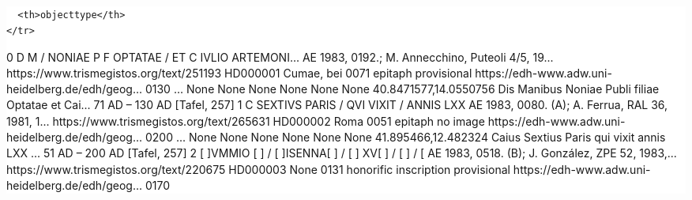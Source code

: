       <th>objecttype</th>
    </tr>
  </thead>
  <tbody>
    <tr>
      <th>0</th>
      <td>D M / NONIAE P F OPTATAE / ET C IVLIO ARTEMONI...</td>
      <td>AE 1983, 0192.; M. Annecchino, Puteoli 4/5, 19...</td>
      <td>https://www.trismegistos.org/text/251193</td>
      <td>HD000001</td>
      <td>Cumae, bei</td>
      <td>0071</td>
      <td>epitaph</td>
      <td>provisional</td>
      <td>https://edh-www.adw.uni-heidelberg.de/edh/geog...</td>
      <td>0130</td>
      <td>...</td>
      <td>None</td>
      <td>None</td>
      <td>None</td>
      <td>None</td>
      <td>None</td>
      <td>None</td>
      <td>40.8471577,14.0550756</td>
      <td>Dis Manibus Noniae Publi filiae Optatae et Cai...</td>
      <td>71 AD – 130 AD</td>
      <td>[Tafel, 257]</td>
    </tr>
    <tr>
      <th>1</th>
      <td>C SEXTIVS PARIS / QVI VIXIT / ANNIS LXX</td>
      <td>AE 1983, 0080. (A); A. Ferrua, RAL 36, 1981, 1...</td>
      <td>https://www.trismegistos.org/text/265631</td>
      <td>HD000002</td>
      <td>Roma</td>
      <td>0051</td>
      <td>epitaph</td>
      <td>no image</td>
      <td>https://edh-www.adw.uni-heidelberg.de/edh/geog...</td>
      <td>0200</td>
      <td>...</td>
      <td>None</td>
      <td>None</td>
      <td>None</td>
      <td>None</td>
      <td>None</td>
      <td>None</td>
      <td>41.895466,12.482324</td>
      <td>Caius Sextius Paris qui vixit annis LXX       ...</td>
      <td>51 AD – 200 AD</td>
      <td>[Tafel, 257]</td>
    </tr>
    <tr>
      <th>2</th>
      <td>[ ]VMMIO [ ] / [ ]ISENNA[ ] / [ ] XV[ ] / [ ] / [</td>
      <td>AE 1983, 0518. (B); J. González, ZPE 52, 1983,...</td>
      <td>https://www.trismegistos.org/text/220675</td>
      <td>HD000003</td>
      <td>None</td>
      <td>0131</td>
      <td>honorific inscription</td>
      <td>provisional</td>
      <td>https://edh-www.adw.uni-heidelberg.de/edh/geog...</td>
      <td>0170</td>